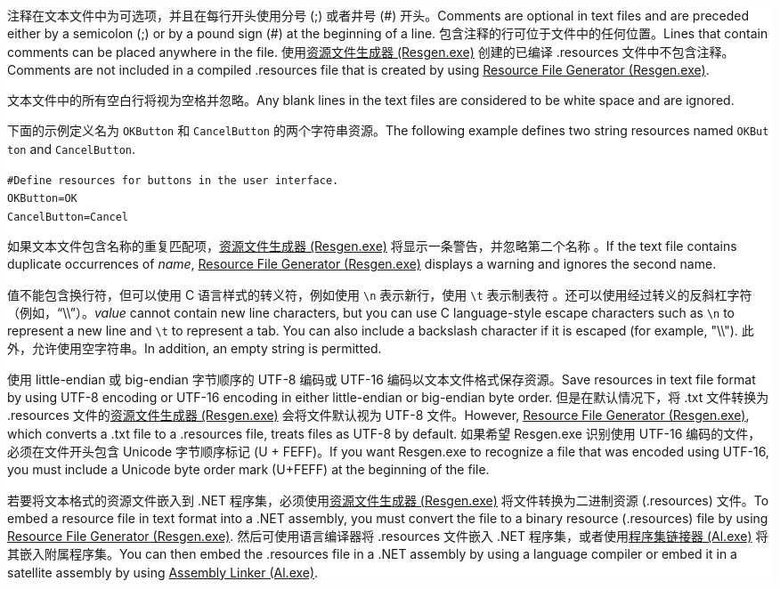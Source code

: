  <span data-ttu-id="358f4-142">注释在文本文件中为可选项，并且在每行开头使用分号 (;) 或者井号 (#) 开头。</span><span class="sxs-lookup"><span data-stu-id="358f4-142">Comments are optional in text files and are preceded either by a semicolon (;) or by a pound sign (#) at the beginning of a line.</span></span> <span data-ttu-id="358f4-143">包含注释的行可位于文件中的任何位置。</span><span class="sxs-lookup"><span data-stu-id="358f4-143">Lines that contain comments can be placed anywhere in the file.</span></span> <span data-ttu-id="358f4-144">使用[资源文件生成器 (Resgen.exe)](../tools/resgen-exe-resource-file-generator.md) 创建的已编译 .resources 文件中不包含注释。</span><span class="sxs-lookup"><span data-stu-id="358f4-144">Comments are not included in a compiled .resources file that is created by using [Resource File Generator (Resgen.exe)](../tools/resgen-exe-resource-file-generator.md).</span></span>

 <span data-ttu-id="358f4-145">文本文件中的所有空白行将视为空格并忽略。</span><span class="sxs-lookup"><span data-stu-id="358f4-145">Any blank lines in the text files are considered to be white space and are ignored.</span></span>

 <span data-ttu-id="358f4-146">下面的示例定义名为 `OKButton` 和 `CancelButton` 的两个字符串资源。</span><span class="sxs-lookup"><span data-stu-id="358f4-146">The following example defines two string resources named `OKButton` and `CancelButton`.</span></span>

```text
#Define resources for buttons in the user interface.
OKButton=OK
CancelButton=Cancel
```

 <span data-ttu-id="358f4-147">如果文本文件包含名称的重复匹配项，[资源文件生成器 (Resgen.exe)](../tools/resgen-exe-resource-file-generator.md) 将显示一条警告，并忽略第二个名称  。</span><span class="sxs-lookup"><span data-stu-id="358f4-147">If the text file contains duplicate occurrences of *name*, [Resource File Generator (Resgen.exe)](../tools/resgen-exe-resource-file-generator.md) displays a warning and ignores the second name.</span></span>

 <span data-ttu-id="358f4-148">值不能包含换行符，但可以使用 C 语言样式的转义符，例如使用 `\n` 表示新行，使用 `\t` 表示制表符  。还可以使用经过转义的反斜杠字符（例如，“\\\\”）。</span><span class="sxs-lookup"><span data-stu-id="358f4-148">*value* cannot contain new line characters, but you can use C language-style escape characters such as `\n` to represent a new line and `\t` to represent a tab. You can also include a backslash character if it is escaped (for example, "\\\\").</span></span> <span data-ttu-id="358f4-149">此外，允许使用空字符串。</span><span class="sxs-lookup"><span data-stu-id="358f4-149">In addition, an empty string is permitted.</span></span>

 <span data-ttu-id="358f4-150">使用 little-endian 或 big-endian 字节顺序的 UTF-8 编码或 UTF-16 编码以文本文件格式保存资源。</span><span class="sxs-lookup"><span data-stu-id="358f4-150">Save resources in text file format by using UTF-8 encoding or UTF-16 encoding in either little-endian or big-endian byte order.</span></span> <span data-ttu-id="358f4-151">但是在默认情况下，将 .txt 文件转换为 .resources 文件的[资源文件生成器 (Resgen.exe)](../tools/resgen-exe-resource-file-generator.md) 会将文件默认视为 UTF-8 文件。</span><span class="sxs-lookup"><span data-stu-id="358f4-151">However, [Resource File Generator (Resgen.exe)](../tools/resgen-exe-resource-file-generator.md), which converts a .txt file to a .resources file, treats files as UTF-8 by default.</span></span> <span data-ttu-id="358f4-152">如果希望 Resgen.exe 识别使用 UTF-16 编码的文件，必须在文件开头包含 Unicode 字节顺序标记 (U + FEFF)。</span><span class="sxs-lookup"><span data-stu-id="358f4-152">If you want Resgen.exe to recognize a file that was encoded using UTF-16, you must include a Unicode byte order mark (U+FEFF) at the beginning of the file.</span></span>

 <span data-ttu-id="358f4-153">若要将文本格式的资源文件嵌入到 .NET 程序集，必须使用[资源文件生成器 (Resgen.exe)](../tools/resgen-exe-resource-file-generator.md) 将文件转换为二进制资源 (.resources) 文件。</span><span class="sxs-lookup"><span data-stu-id="358f4-153">To embed a resource file in text format into a .NET assembly, you must convert the file to a binary resource (.resources) file by using [Resource File Generator (Resgen.exe)](../tools/resgen-exe-resource-file-generator.md).</span></span> <span data-ttu-id="358f4-154">然后可使用语言编译器将 .resources 文件嵌入 .NET 程序集，或者使用[程序集链接器 (Al.exe)](../tools/al-exe-assembly-linker.md) 将其嵌入附属程序集。</span><span class="sxs-lookup"><span data-stu-id="358f4-154">You can then embed the .resources file in a .NET assembly by using a language compiler or embed it in a satellite assembly by using [Assembly Linker (Al.exe)](../tools/al-exe-assembly-linker.md).</span></span>
